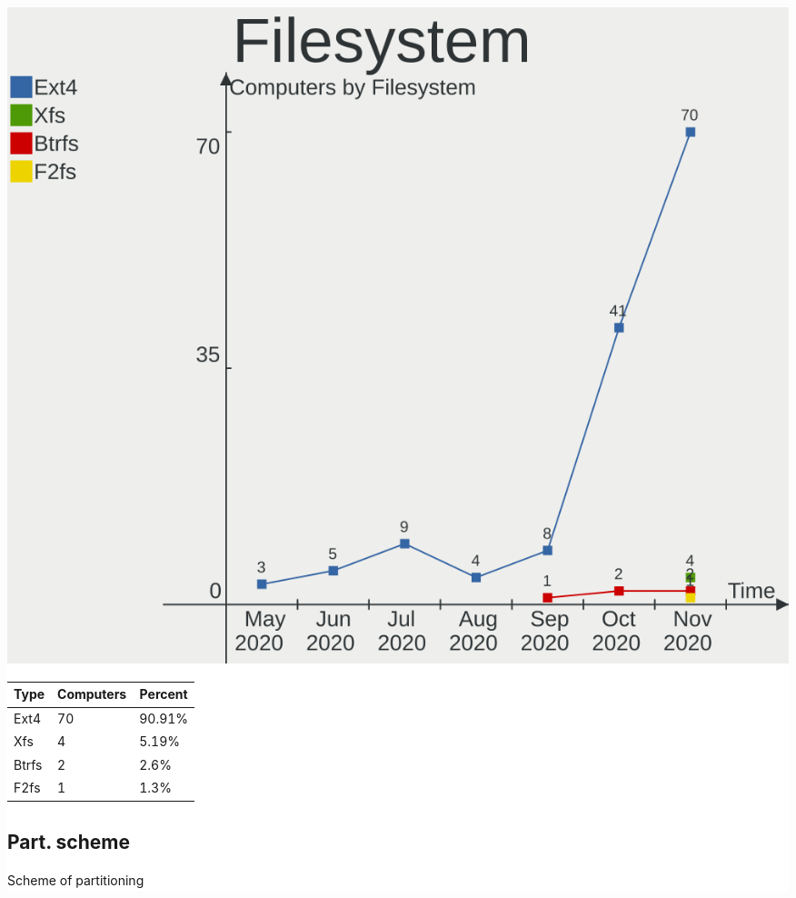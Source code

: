 ![Filesystem](./images/line_chart/os_filesystem.svg)

| Type  | Computers | Percent |
|-------|-----------|---------|
| Ext4  | 70        | 90.91%  |
| Xfs   | 4         | 5.19%   |
| Btrfs | 2         | 2.6%    |
| F2fs  | 1         | 1.3%    |

Part. scheme
------------

Scheme of partitioning
